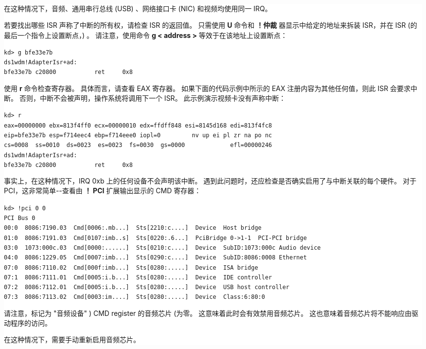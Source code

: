 在这种情况下，音频、通用串行总线 (USB) 、网络接口卡 (NIC) 和视频均使用同一 IRQ。

若要找出哪些 ISR 声称了中断的所有权，请检查 ISR 的返回值。 只需使用 **U** 命令和 **！仲裁** 器显示中给定的地址来拆装 ISR，并在 ISR (的最后一个指令上设置断点，) 。 请注意，使用命令 **g &lt; address &gt;** 等效于在该地址上设置断点：

```dbgcmd
kd> g bfe33e7b
ds1wdm!AdapterIsr+ad:
bfe33e7b c20800           ret     0x8 
```

使用 **r** 命令检查寄存器。 具体而言，请查看 EAX 寄存器。 如果下面的代码示例中所示的 EAX 注册内容为其他任何值，则此 ISR 会要求中断。 否则，中断不会被声明，操作系统将调用下一个 ISR。 此示例演示视频卡没有声称中断：

```dbgcmd
kd> r
eax=00000000 ebx=813f4ff0 ecx=00000010 edx=ffdff848 esi=8145d168 edi=813f4fc8
eip=bfe33e7b esp=f714eec4 ebp=f714eee0 iopl=0         nv up ei pl zr na po nc
cs=0008  ss=0010  ds=0023  es=0023  fs=0030  gs=0000             efl=00000246
ds1wdm!AdapterIsr+ad:
bfe33e7b c20800           ret     0x8 
```

事实上，在这种情况下，IRQ 0xb 上的任何设备不会声明该中断。 遇到此问题时，还应检查是否确实启用了与中断关联的每个硬件。 对于 PCI，这非常简单--查看由 **！ PCI** 扩展输出显示的 CMD 寄存器：

```dbgcmd
kd> !pci 0 0
PCI Bus 0
00:0  8086:7190.03  Cmd[0006:.mb...]  Sts[2210:c....]  Device  Host bridge
01:0  8086:7191.03  Cmd[0107:imb..s]  Sts[0220:.6...]  PciBridge 0->1-1  PCI-PCI bridge
03:0  1073:000c.03  Cmd[0000:......]  Sts[0210:c....]  Device  SubID:1073:000c Audio device
04:0  8086:1229.05  Cmd[0007:imb...]  Sts[0290:c....]  Device  SubID:8086:0008 Ethernet
07:0  8086:7110.02  Cmd[000f:imb...]  Sts[0280:.....]  Device  ISA bridge
07:1  8086:7111.01  Cmd[0005:i.b...]  Sts[0280:.....]  Device  IDE controller
07:2  8086:7112.01  Cmd[0005:i.b...]  Sts[0280:.....]  Device  USB host controller
07:3  8086:7113.02  Cmd[0003:im....]  Sts[0280:.....]  Device  Class:6:80:0
```

请注意，标记为 "音频设备" ) CMD register 的音频芯片 (为零。 这意味着此时会有效禁用音频芯片。 这也意味着音频芯片将不能响应由驱动程序的访问。

在这种情况下，需要手动重新启用音频芯片。
